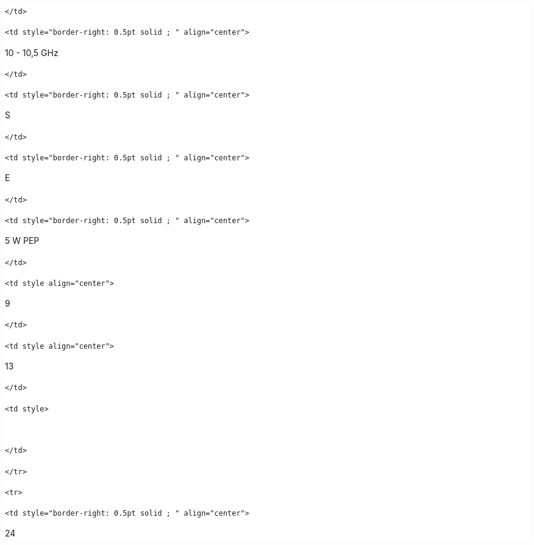 ```{=html}
</td>
```
```{=html}
<td style="border-right: 0.5pt solid ; " align="center">
```
10 - 10,5 GHz

```{=html}
</td>
```
```{=html}
<td style="border-right: 0.5pt solid ; " align="center">
```
S

```{=html}
</td>
```
```{=html}
<td style="border-right: 0.5pt solid ; " align="center">
```
E

```{=html}
</td>
```
```{=html}
<td style="border-right: 0.5pt solid ; " align="center">
```
5 W PEP

```{=html}
</td>
```
```{=html}
<td style align="center">
```
9

```{=html}
</td>
```
```{=html}
<td style align="center">
```
13

```{=html}
</td>
```
```{=html}
<td style>
```
 

```{=html}
</td>
```
```{=html}
</tr>
```
```{=html}
<tr>
```
```{=html}
<td style="border-right: 0.5pt solid ; " align="center">
```
24
